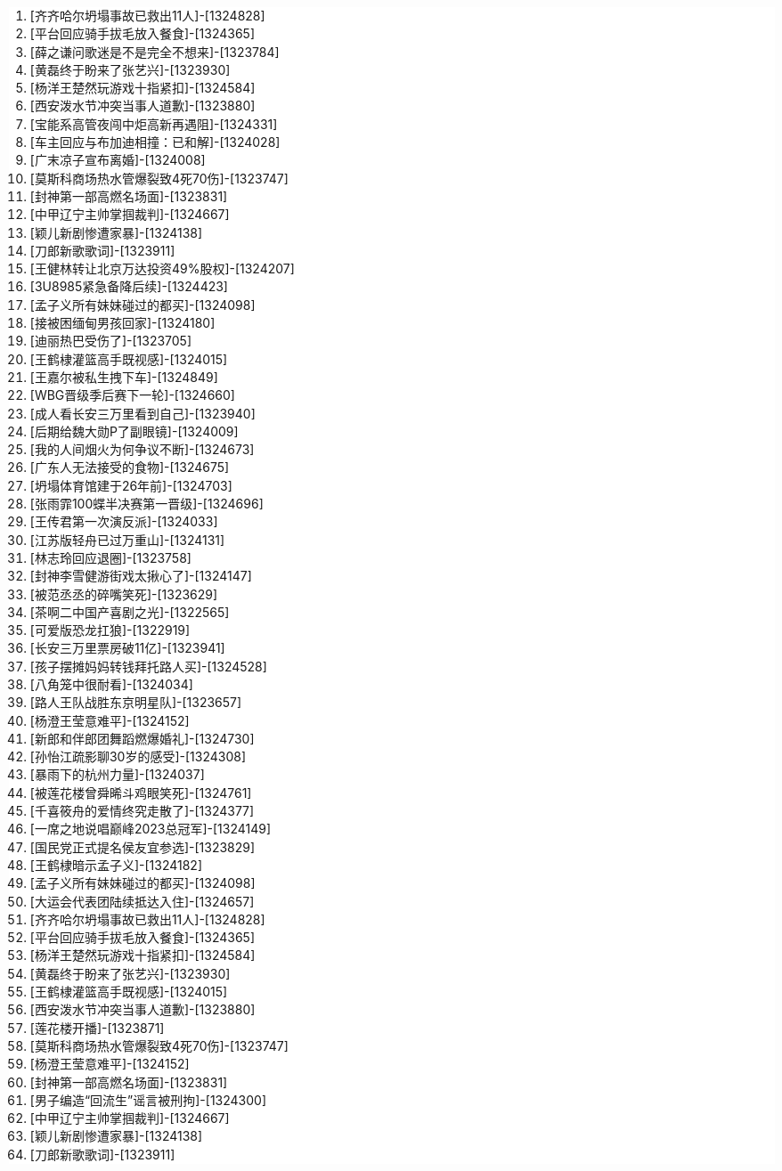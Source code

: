 1. [齐齐哈尔坍塌事故已救出11人]-[1324828]
1. [平台回应骑手拔毛放入餐食]-[1324365]
1. [薛之谦问歌迷是不是完全不想来]-[1323784]
1. [黄磊终于盼来了张艺兴]-[1323930]
1. [杨洋王楚然玩游戏十指紧扣]-[1324584]
1. [西安泼水节冲突当事人道歉]-[1323880]
1. [宝能系高管夜闯中炬高新再遇阻]-[1324331]
1. [车主回应与布加迪相撞：已和解]-[1324028]
1. [广末凉子宣布离婚]-[1324008]
1. [莫斯科商场热水管爆裂致4死70伤]-[1323747]
1. [封神第一部高燃名场面]-[1323831]
1. [中甲辽宁主帅掌掴裁判]-[1324667]
1. [颖儿新剧惨遭家暴]-[1324138]
1. [刀郎新歌歌词]-[1323911]
1. [王健林转让北京万达投资49%股权]-[1324207]
1. [3U8985紧急备降后续]-[1324423]
1. [孟子义所有妹妹碰过的都买]-[1324098]
1. [接被困缅甸男孩回家]-[1324180]
1. [迪丽热巴受伤了]-[1323705]
1. [王鹤棣灌篮高手既视感]-[1324015]
1. [王嘉尔被私生拽下车]-[1324849]
1. [WBG晋级季后赛下一轮]-[1324660]
1. [成人看长安三万里看到自己]-[1323940]
1. [后期给魏大勋P了副眼镜]-[1324009]
1. [我的人间烟火为何争议不断]-[1324673]
1. [广东人无法接受的食物]-[1324675]
1. [坍塌体育馆建于26年前]-[1324703]
1. [张雨霏100蝶半决赛第一晋级]-[1324696]
1. [王传君第一次演反派]-[1324033]
1. [江苏版轻舟已过万重山]-[1324131]
1. [林志玲回应退圈]-[1323758]
1. [封神李雪健游街戏太揪心了]-[1324147]
1. [被范丞丞的碎嘴笑死]-[1323629]
1. [茶啊二中国产喜剧之光]-[1322565]
1. [可爱版恐龙扛狼]-[1322919]
1. [长安三万里票房破11亿]-[1323941]
1. [孩子摆摊妈妈转钱拜托路人买]-[1324528]
1. [八角笼中很耐看]-[1324034]
1. [路人王队战胜东京明星队]-[1323657]
1. [杨澄王莹意难平]-[1324152]
1. [新郎和伴郎团舞蹈燃爆婚礼]-[1324730]
1. [孙怡江疏影聊30岁的感受]-[1324308]
1. [暴雨下的杭州力量]-[1324037]
1. [被莲花楼曾舜晞斗鸡眼笑死]-[1324761]
1. [千喜筱舟的爱情终究走散了]-[1324377]
1. [一席之地说唱巅峰2023总冠军]-[1324149]
1. [国民党正式提名侯友宜参选]-[1323829]
1. [王鹤棣暗示孟子义]-[1324182]
1. [孟子义所有妹妹碰过的都买]-[1324098]
1. [大运会代表团陆续抵达入住]-[1324657]
1. [齐齐哈尔坍塌事故已救出11人]-[1324828]
1. [平台回应骑手拔毛放入餐食]-[1324365]
1. [杨洋王楚然玩游戏十指紧扣]-[1324584]
1. [黄磊终于盼来了张艺兴]-[1323930]
1. [王鹤棣灌篮高手既视感]-[1324015]
1. [西安泼水节冲突当事人道歉]-[1323880]
1. [莲花楼开播]-[1323871]
1. [莫斯科商场热水管爆裂致4死70伤]-[1323747]
1. [杨澄王莹意难平]-[1324152]
1. [封神第一部高燃名场面]-[1323831]
1. [男子编造“回流生”谣言被刑拘]-[1324300]
1. [中甲辽宁主帅掌掴裁判]-[1324667]
1. [颖儿新剧惨遭家暴]-[1324138]
1. [刀郎新歌歌词]-[1323911]